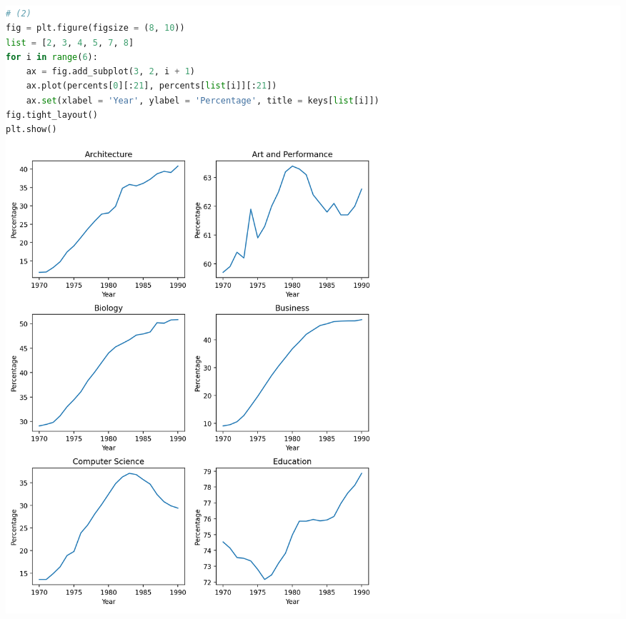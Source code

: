 ```python
# (2)
fig = plt.figure(figsize = (8, 10))
list = [2, 3, 4, 5, 7, 8]
for i in range(6):
    ax = fig.add_subplot(3, 2, i + 1)
    ax.plot(percents[0][:21], percents[list[i]][:21])
    ax.set(xlabel = 'Year', ylabel = 'Percentage', title = keys[list[i]])
fig.tight_layout()
plt.show()
```

<img src="/assets/img/ai-ml/2-2.png" width="60%">
